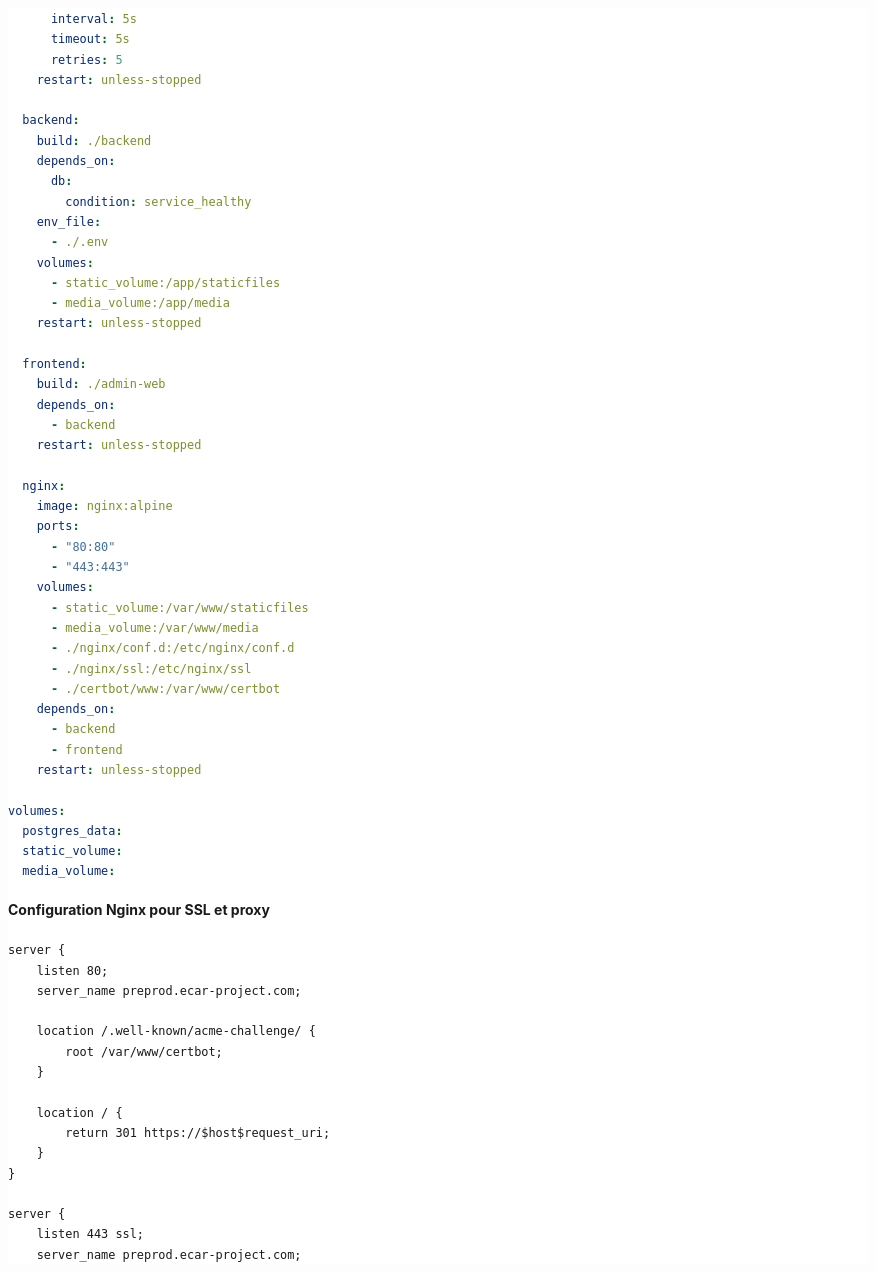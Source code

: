 ```yaml
      interval: 5s
      timeout: 5s
      retries: 5
    restart: unless-stopped
    
  backend:
    build: ./backend
    depends_on:
      db:
        condition: service_healthy
    env_file:
      - ./.env
    volumes:
      - static_volume:/app/staticfiles
      - media_volume:/app/media
    restart: unless-stopped
    
  frontend:
    build: ./admin-web
    depends_on:
      - backend
    restart: unless-stopped
    
  nginx:
    image: nginx:alpine
    ports:
      - "80:80"
      - "443:443"
    volumes:
      - static_volume:/var/www/staticfiles
      - media_volume:/var/www/media
      - ./nginx/conf.d:/etc/nginx/conf.d
      - ./nginx/ssl:/etc/nginx/ssl
      - ./certbot/www:/var/www/certbot
    depends_on:
      - backend
      - frontend
    restart: unless-stopped

volumes:
  postgres_data:
  static_volume:
  media_volume:
```

#### Configuration Nginx pour SSL et proxy
```nginx
server {
    listen 80;
    server_name preprod.ecar-project.com;
    
    location /.well-known/acme-challenge/ {
        root /var/www/certbot;
    }
    
    location / {
        return 301 https://$host$request_uri;
    }
}

server {
    listen 443 ssl;
    server_name preprod.ecar-project.com;
```